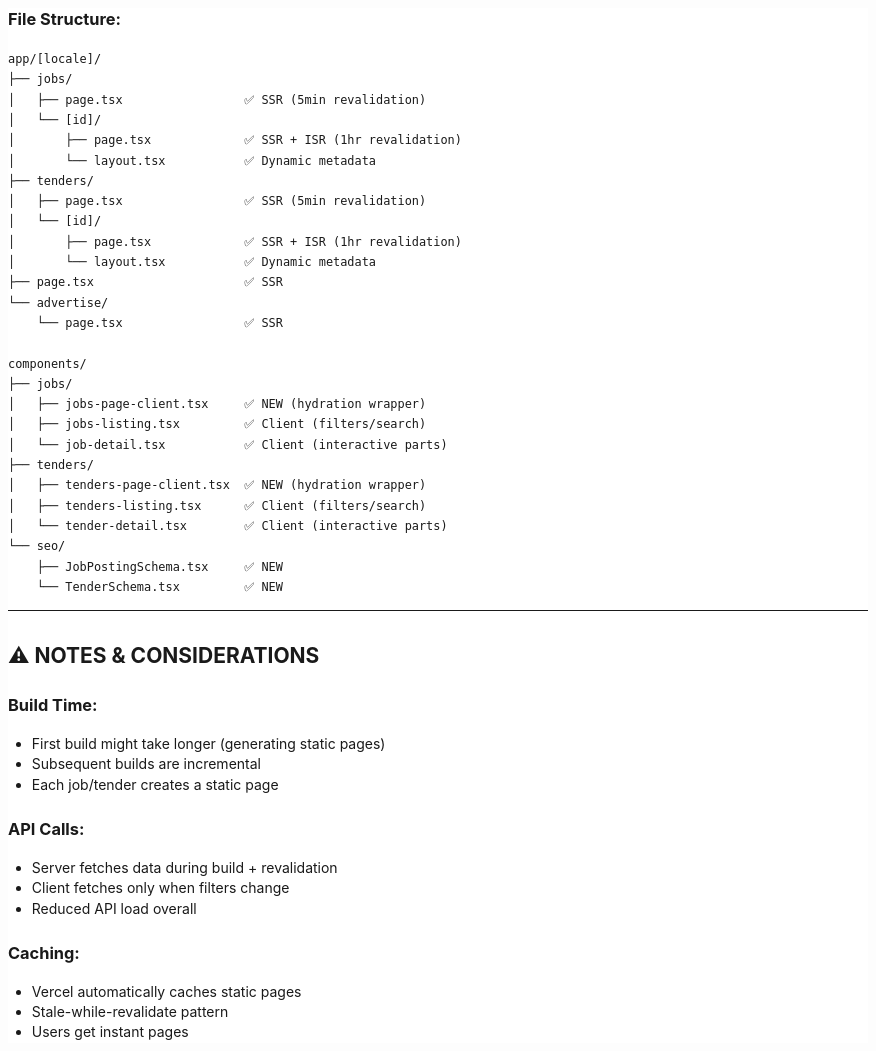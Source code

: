 ### **File Structure:**

```
app/[locale]/
├── jobs/
│   ├── page.tsx                 ✅ SSR (5min revalidation)
│   └── [id]/
│       ├── page.tsx             ✅ SSR + ISR (1hr revalidation)
│       └── layout.tsx           ✅ Dynamic metadata
├── tenders/
│   ├── page.tsx                 ✅ SSR (5min revalidation)
│   └── [id]/
│       ├── page.tsx             ✅ SSR + ISR (1hr revalidation)
│       └── layout.tsx           ✅ Dynamic metadata
├── page.tsx                     ✅ SSR
└── advertise/
    └── page.tsx                 ✅ SSR

components/
├── jobs/
│   ├── jobs-page-client.tsx     ✅ NEW (hydration wrapper)
│   ├── jobs-listing.tsx         ✅ Client (filters/search)
│   └── job-detail.tsx           ✅ Client (interactive parts)
├── tenders/
│   ├── tenders-page-client.tsx  ✅ NEW (hydration wrapper)
│   ├── tenders-listing.tsx      ✅ Client (filters/search)
│   └── tender-detail.tsx        ✅ Client (interactive parts)
└── seo/
    ├── JobPostingSchema.tsx     ✅ NEW
    └── TenderSchema.tsx         ✅ NEW
```

---

## ⚠️ NOTES & CONSIDERATIONS

### **Build Time:**
- First build might take longer (generating static pages)
- Subsequent builds are incremental
- Each job/tender creates a static page

### **API Calls:**
- Server fetches data during build + revalidation
- Client fetches only when filters change
- Reduced API load overall

### **Caching:**
- Vercel automatically caches static pages
- Stale-while-revalidate pattern
- Users get instant pages
